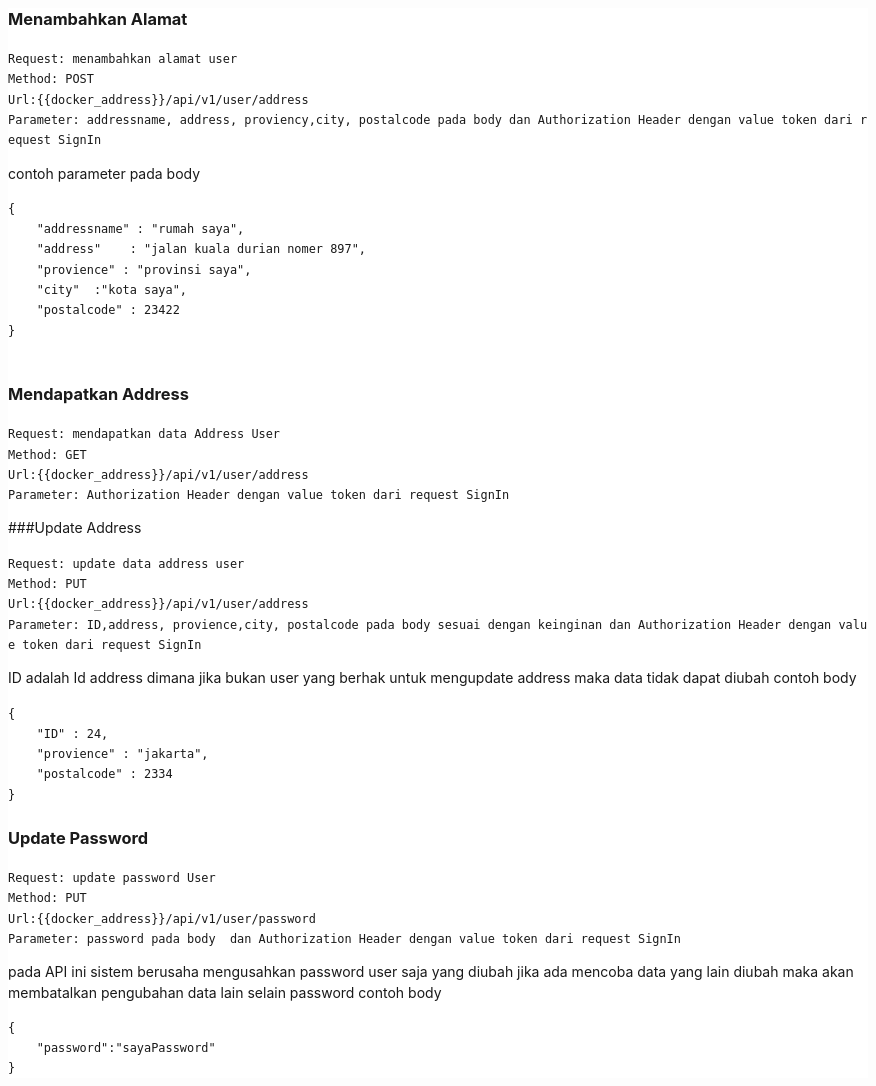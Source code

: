 ### Menambahkan Alamat
```
Request: menambahkan alamat user
Method: POST
Url:{{docker_address}}/api/v1/user/address
Parameter: addressname, address, proviency,city, postalcode pada body dan Authorization Header dengan value token dari request SignIn
```
contoh parameter pada body 
```
{
    "addressname" : "rumah saya",
    "address"    : "jalan kuala durian nomer 897",
    "provience" : "provinsi saya",
    "city"  :"kota saya",
    "postalcode" : 23422
}


```


### Mendapatkan Address
```
Request: mendapatkan data Address User
Method: GET
Url:{{docker_address}}/api/v1/user/address
Parameter: Authorization Header dengan value token dari request SignIn
```

###Update Address
```
Request: update data address user
Method: PUT
Url:{{docker_address}}/api/v1/user/address
Parameter: ID,address, provience,city, postalcode pada body sesuai dengan keinginan dan Authorization Header dengan value token dari request SignIn
```
ID adalah Id address dimana jika bukan  user yang berhak untuk mengupdate address maka data tidak dapat diubah contoh body
```
{
    "ID" : 24,
    "provience" : "jakarta",
    "postalcode" : 2334
}
```

### Update Password
```
Request: update password User
Method: PUT
Url:{{docker_address}}/api/v1/user/password
Parameter: password pada body  dan Authorization Header dengan value token dari request SignIn
```
pada API ini sistem  berusaha mengusahkan password user saja yang diubah  jika ada mencoba data yang lain diubah maka akan membatalkan pengubahan data lain selain password
contoh body
```
{
    "password":"sayaPassword"
}
```
